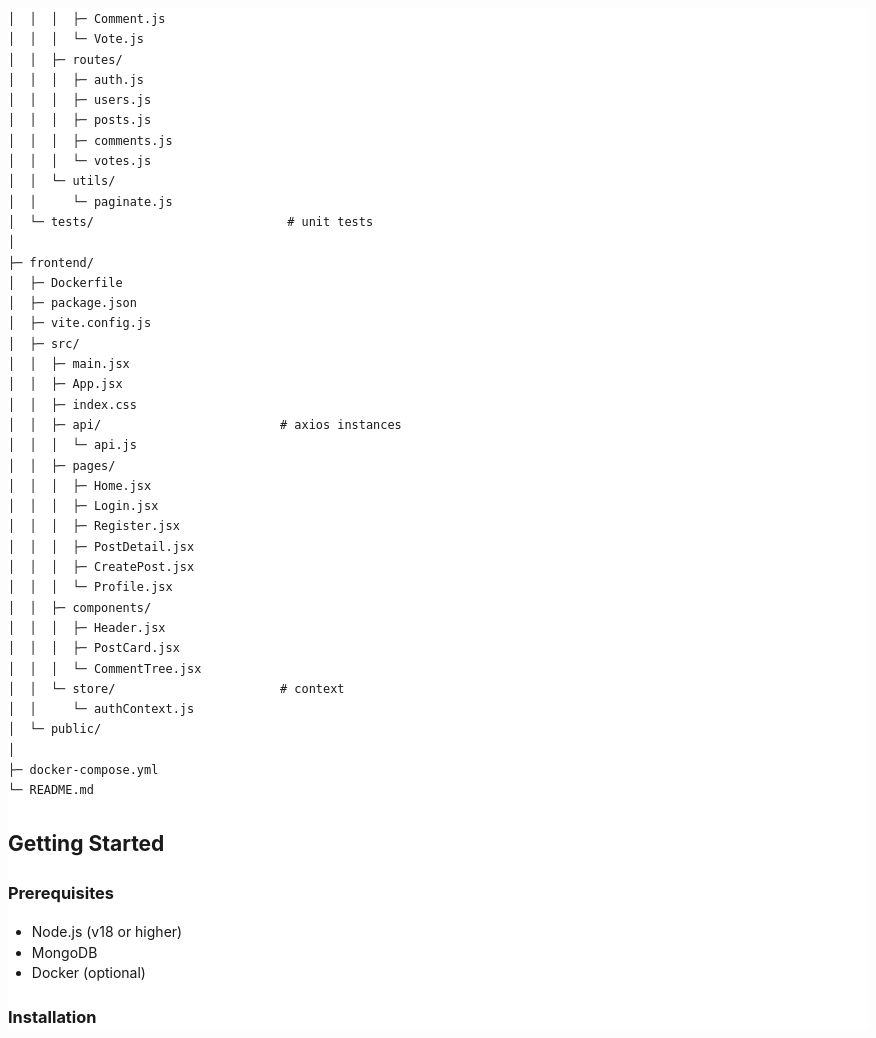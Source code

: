```
│  │  │  ├─ Comment.js
│  │  │  └─ Vote.js
│  │  ├─ routes/
│  │  │  ├─ auth.js
│  │  │  ├─ users.js
│  │  │  ├─ posts.js
│  │  │  ├─ comments.js
│  │  │  └─ votes.js
│  │  └─ utils/
│  │     └─ paginate.js
│  └─ tests/                           # unit tests
│
├─ frontend/
│  ├─ Dockerfile
│  ├─ package.json
│  ├─ vite.config.js
│  ├─ src/
│  │  ├─ main.jsx
│  │  ├─ App.jsx
│  │  ├─ index.css
│  │  ├─ api/                         # axios instances
│  │  │  └─ api.js
│  │  ├─ pages/
│  │  │  ├─ Home.jsx
│  │  │  ├─ Login.jsx
│  │  │  ├─ Register.jsx
│  │  │  ├─ PostDetail.jsx
│  │  │  ├─ CreatePost.jsx
│  │  │  └─ Profile.jsx
│  │  ├─ components/
│  │  │  ├─ Header.jsx
│  │  │  ├─ PostCard.jsx
│  │  │  └─ CommentTree.jsx
│  │  └─ store/                       # context
│  │     └─ authContext.js
│  └─ public/
│
├─ docker-compose.yml
└─ README.md
```

## Getting Started

### Prerequisites
- Node.js (v18 or higher)
- MongoDB
- Docker (optional)

### Installation
